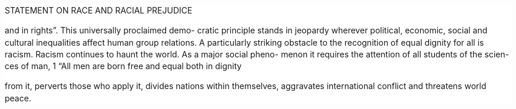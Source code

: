 STATEMENT ON RACE 
AND RACIAL PREJUDICE 
  
and in rights”. This universally proclaimed demo- 
cratic principle stands in jeopardy wherever political, 
economic, social and cultural inequalities affect human 
group relations. A particularly striking obstacle to the 
recognition of equal dignity for all is racism. Racism 
continues to haunt the world. As a major social pheno- 
menon it requires the attention of all students of the scien- 
ces of man, 
1 “All men are born free and equal both in dignity 
 
 
from it, perverts those who apply it, divides nations 
within themselves, aggravates international conflict 
and threatens world peace. 
